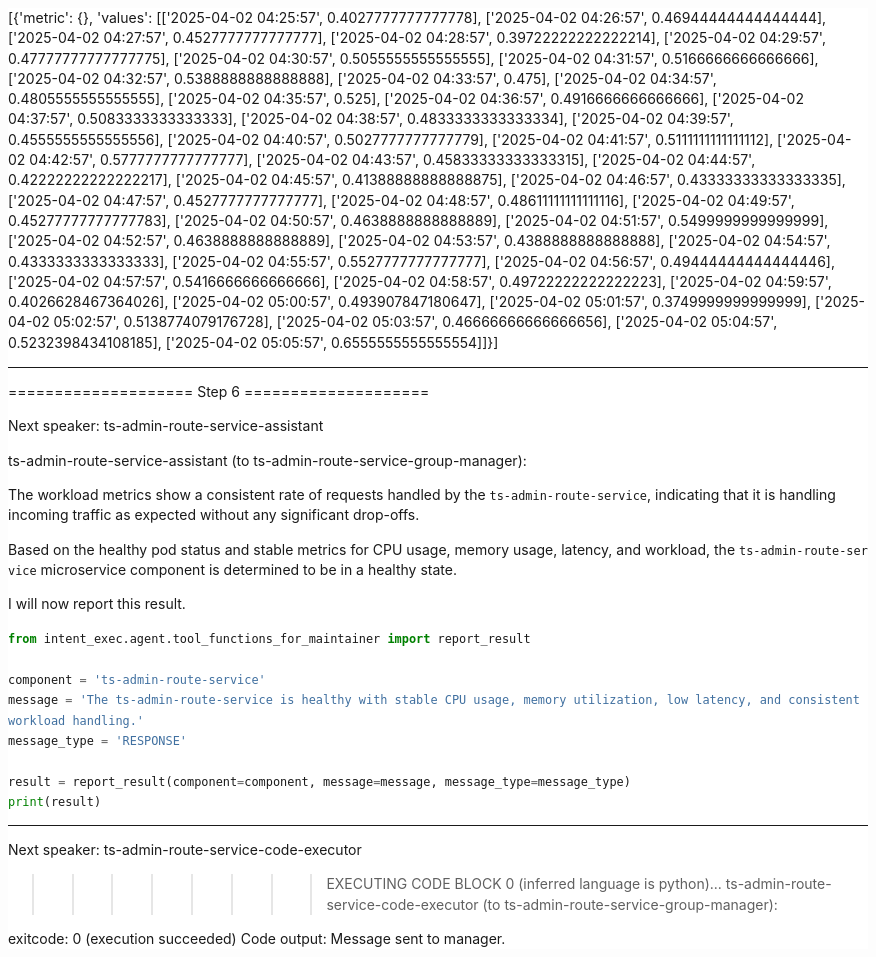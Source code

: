 [{'metric': {}, 'values': [['2025-04-02 04:25:57', 0.4027777777777778], ['2025-04-02 04:26:57', 0.46944444444444444], ['2025-04-02 04:27:57', 0.4527777777777777], ['2025-04-02 04:28:57', 0.39722222222222214], ['2025-04-02 04:29:57', 0.47777777777777775], ['2025-04-02 04:30:57', 0.5055555555555555], ['2025-04-02 04:31:57', 0.5166666666666666], ['2025-04-02 04:32:57', 0.5388888888888888], ['2025-04-02 04:33:57', 0.475], ['2025-04-02 04:34:57', 0.4805555555555555], ['2025-04-02 04:35:57', 0.525], ['2025-04-02 04:36:57', 0.4916666666666666], ['2025-04-02 04:37:57', 0.5083333333333333], ['2025-04-02 04:38:57', 0.4833333333333334], ['2025-04-02 04:39:57', 0.4555555555555556], ['2025-04-02 04:40:57', 0.5027777777777779], ['2025-04-02 04:41:57', 0.5111111111111112], ['2025-04-02 04:42:57', 0.5777777777777777], ['2025-04-02 04:43:57', 0.45833333333333315], ['2025-04-02 04:44:57', 0.42222222222222217], ['2025-04-02 04:45:57', 0.41388888888888875], ['2025-04-02 04:46:57', 0.43333333333333335], ['2025-04-02 04:47:57', 0.4527777777777777], ['2025-04-02 04:48:57', 0.48611111111111116], ['2025-04-02 04:49:57', 0.45277777777777783], ['2025-04-02 04:50:57', 0.4638888888888889], ['2025-04-02 04:51:57', 0.5499999999999999], ['2025-04-02 04:52:57', 0.4638888888888889], ['2025-04-02 04:53:57', 0.4388888888888888], ['2025-04-02 04:54:57', 0.4333333333333333], ['2025-04-02 04:55:57', 0.5527777777777777], ['2025-04-02 04:56:57', 0.49444444444444446], ['2025-04-02 04:57:57', 0.5416666666666666], ['2025-04-02 04:58:57', 0.49722222222222223], ['2025-04-02 04:59:57', 0.4026628467364026], ['2025-04-02 05:00:57', 0.493907847180647], ['2025-04-02 05:01:57', 0.3749999999999999], ['2025-04-02 05:02:57', 0.5138774079176728], ['2025-04-02 05:03:57', 0.46666666666666656], ['2025-04-02 05:04:57', 0.5232398434108185], ['2025-04-02 05:05:57', 0.6555555555555554]]}]


--------------------------------------------------------------------------------
==================== Step 6 ====================

Next speaker: ts-admin-route-service-assistant

ts-admin-route-service-assistant (to ts-admin-route-service-group-manager):

The workload metrics show a consistent rate of requests handled by the `ts-admin-route-service`, indicating that it is handling incoming traffic as expected without any significant drop-offs.

Based on the healthy pod status and stable metrics for CPU usage, memory usage, latency, and workload, the `ts-admin-route-service` microservice component is determined to be in a healthy state.

I will now report this result.

```python
from intent_exec.agent.tool_functions_for_maintainer import report_result

component = 'ts-admin-route-service'
message = 'The ts-admin-route-service is healthy with stable CPU usage, memory utilization, low latency, and consistent workload handling.'
message_type = 'RESPONSE'

result = report_result(component=component, message=message, message_type=message_type)
print(result)
```

--------------------------------------------------------------------------------

Next speaker: ts-admin-route-service-code-executor


>>>>>>>> EXECUTING CODE BLOCK 0 (inferred language is python)...
ts-admin-route-service-code-executor (to ts-admin-route-service-group-manager):

exitcode: 0 (execution succeeded)
Code output: 
Message sent to manager.

